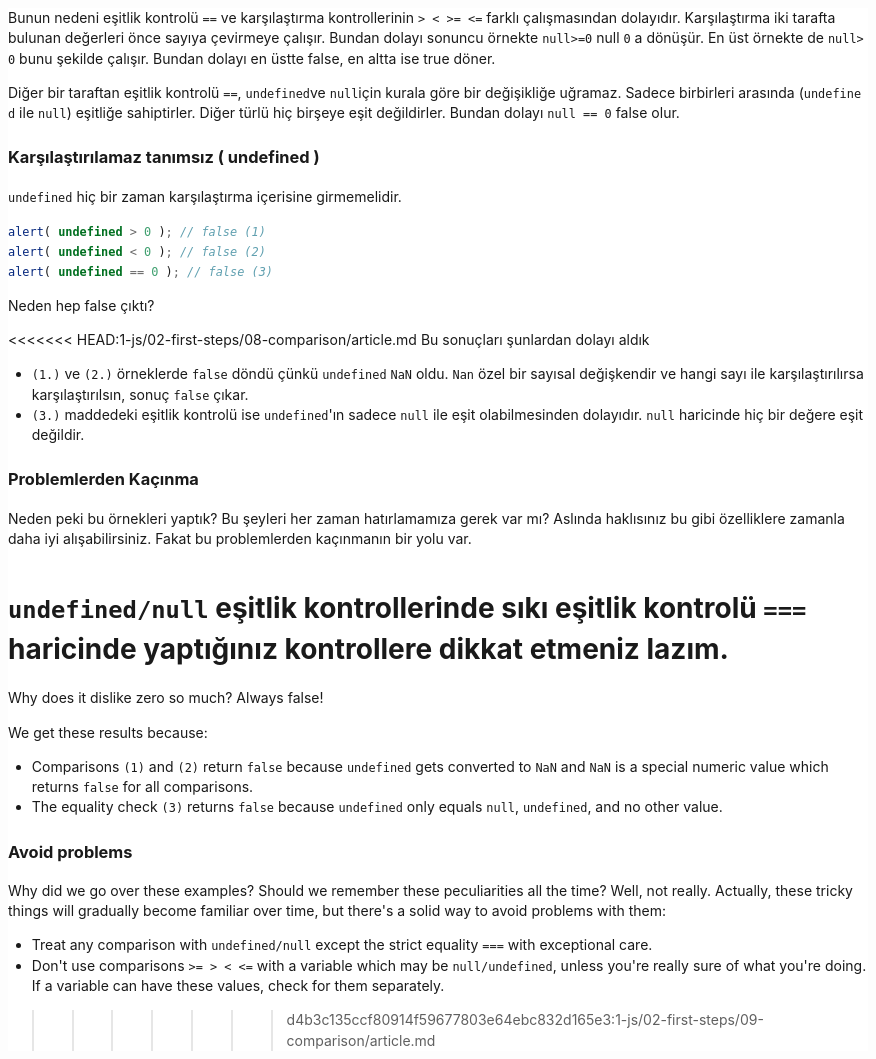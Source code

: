 Bunun nedeni eşitlik kontrolü `==` ve karşılaştırma kontrollerinin `> < >= <=` farklı çalışmasından dolayıdır. Karşılaştırma iki tarafta bulunan değerleri önce sayıya çevirmeye çalışır. Bundan dolayı sonuncu örnekte `null>=0` null `0` a dönüşür. En üst örnekte de `null>0` bunu şekilde çalışır. Bundan dolayı en üstte false, en altta ise true döner.

Diğer bir taraftan eşitlik kontrolü `==`, `undefined`ve `null`için kurala göre bir değişikliğe uğramaz. Sadece birbirleri arasında (`undefined` ile `null`) eşitliğe sahiptirler. Diğer türlü hiç birşeye eşit değildirler. Bundan dolayı `null == 0` false olur.

### Karşılaştırılamaz tanımsız ( undefined )

`undefined` hiç bir zaman karşılaştırma içerisine girmemelidir.

```js run
alert( undefined > 0 ); // false (1)
alert( undefined < 0 ); // false (2)
alert( undefined == 0 ); // false (3)
```
Neden hep false çıktı?

<<<<<<< HEAD:1-js/02-first-steps/08-comparison/article.md
Bu sonuçları şunlardan dolayı aldık
- `(1.)` ve `(2.)` örneklerde `false` döndü çünkü `undefined` `NaN` oldu. `Nan` özel bir sayısal değişkendir ve hangi sayı ile karşılaştırılırsa karşılaştırılsın, sonuç `false` çıkar.
- `(3.)` maddedeki eşitlik kontrolü ise `undefined`'ın sadece `null` ile eşit olabilmesinden dolayıdır. `null` haricinde hiç bir değere eşit değildir.

### Problemlerden Kaçınma

Neden peki bu örnekleri yaptık?  Bu şeyleri her zaman hatırlamamıza gerek var mı? Aslında haklısınız bu gibi özelliklere zamanla daha iyi alışabilirsiniz. Fakat bu problemlerden kaçınmanın bir yolu var.

`undefined/null` eşitlik kontrollerinde sıkı eşitlik kontrolü `===` haricinde yaptığınız kontrollere dikkat etmeniz lazım.
=======
Why does it dislike zero so much? Always false!

We get these results because:

- Comparisons `(1)` and `(2)` return `false` because `undefined` gets converted to `NaN` and `NaN` is a special numeric value which returns `false` for all comparisons.
- The equality check `(3)` returns `false` because `undefined` only equals `null`, `undefined`, and no other value.

### Avoid problems

Why did we go over these examples? Should we remember these peculiarities all the time? Well, not really. Actually, these tricky things will gradually become familiar over time, but there's a solid way to avoid problems with them:

- Treat any comparison with `undefined/null` except the strict equality `===` with exceptional care.
- Don't use comparisons `>= > < <=` with a variable which may be `null/undefined`, unless you're really sure of what you're doing. If a variable can have these values, check for them separately.
>>>>>>> d4b3c135ccf80914f59677803e64ebc832d165e3:1-js/02-first-steps/09-comparison/article.md

